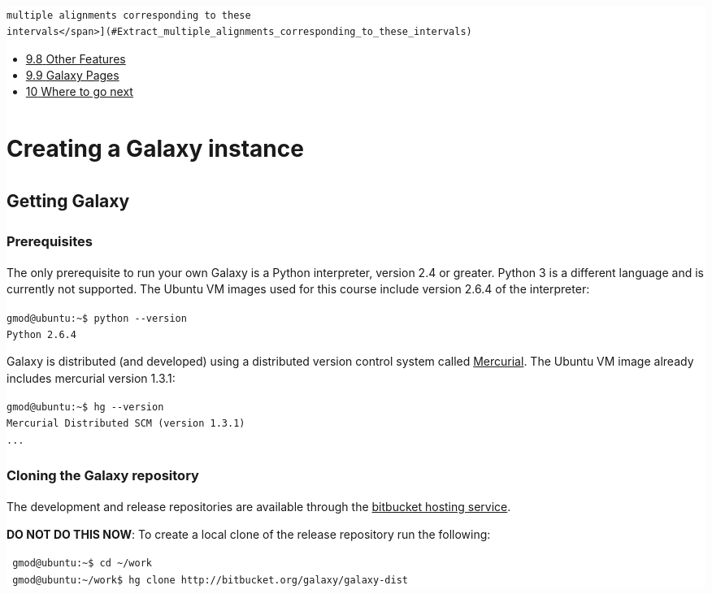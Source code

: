     multiple alignments corresponding to these
    intervals</span>](#Extract_multiple_alignments_corresponding_to_these_intervals)
  - [<span class="tocnumber">9.8</span> <span class="toctext">Other
    Features</span>](#Other_Features)
  - [<span class="tocnumber">9.9</span> <span class="toctext">Galaxy
    Pages</span>](#Galaxy_Pages)
- [<span class="tocnumber">10</span> <span class="toctext">Where to go
  next</span>](#Where_to_go_next)

</div>

# <span id="Creating_a_Galaxy_instance" class="mw-headline">Creating a Galaxy instance</span>

## <span id="Getting_Galaxy" class="mw-headline">Getting Galaxy</span>

### <span id="Prerequisites" class="mw-headline">Prerequisites</span>

The only prerequisite to run your own Galaxy is a Python interpreter,
version 2.4 or greater. Python 3 is a different language and is
currently not supported. The Ubuntu VM images used for this course
include version 2.6.4 of the interpreter:

    gmod@ubuntu:~$ python --version
    Python 2.6.4

Galaxy is distributed (and developed) using a distributed version
control system called
<a href="http://mercurial.selenic.com/" class="external text"
rel="nofollow">Mercurial</a>. The Ubuntu VM image already includes
mercurial version 1.3.1:

    gmod@ubuntu:~$ hg --version
    Mercurial Distributed SCM (version 1.3.1)
    ...

### <span id="Cloning_the_Galaxy_repository" class="mw-headline">Cloning the Galaxy repository</span>

The development and release repositories are available through the
<a href="http://bitbucket.org" class="external text"
rel="nofollow">bitbucket hosting service</a>.

<div class="dont">

**DO NOT DO THIS NOW**: To create a local clone of the release
repository run the following:

``` dont
 gmod@ubuntu:~$ cd ~/work
 gmod@ubuntu:~/work$ hg clone http://bitbucket.org/galaxy/galaxy-dist
```
